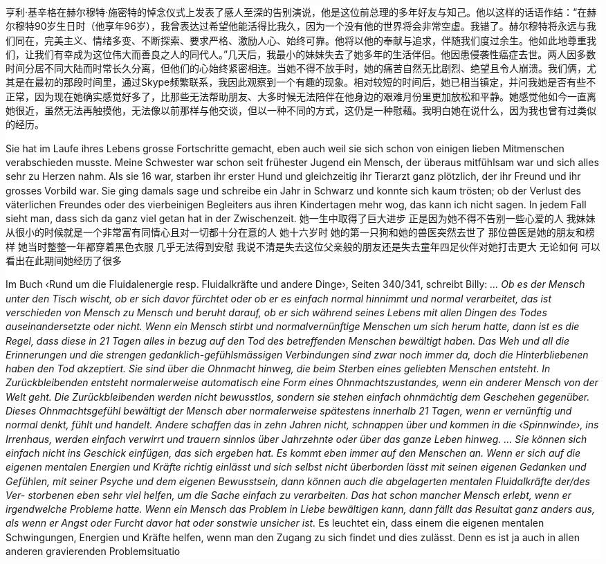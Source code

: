 亨利·基辛格在赫尔穆特·施密特的悼念仪式上发表了感人至深的告别演说，他是这位前总理的多年好友与知己。他以这样的话语作结：“在赫尔穆特90岁生日时（他享年96岁），我曾表达过希望他能活得比我久，因为一个没有他的世界将会非常空虚。我错了。赫尔穆特将永远与我们同在，完美主义、情绪多变、不断探索、要求严格、激励人心、始终可靠。他将以他的奉献与追求，伴随我们度过余生。他如此地尊重我们，让我们有幸成为这位伟大而善良之人的同代人。”几天后，我最小的妹妹失去了她多年的生活伴侣。他因患侵袭性癌症去世。两人因多数时间分居不同大陆而时常长久分离，但他们的心始终紧密相连。当她不得不放手时，她的痛苦自然无比剧烈、绝望且令人崩溃。我们俩，尤其是在最初的那段时间里，通过Skype频繁联系，我因此观察到一个有趣的现象。相对较短的时间后，她已相当镇定，并问我她是否有些不正常，因为现在她确实感觉好多了，比那些无法帮助朋友、大多时候无法陪伴在他身边的艰难月份里更加放松和平静。她感觉他如今一直离她很近，虽然无法再触摸他，无法像以前那样与他交谈，但以一种不同的方式，这仍是一种慰藉。我明白她在说什么，因为我也曾有过类似的经历。

Sie hat im Laufe ihres Lebens grosse Fortschritte gemacht, eben auch weil sie sich schon von einigen lieben Mitmenschen verabschieden musste. Meine Schwester war schon seit frühester Jugend ein Mensch, der überaus mitfühlsam war und sich alles sehr zu Herzen nahm. Als sie 16 war, starben ihr erster Hund und gleichzeitig ihr Tierarzt ganz plötzlich, der ihr Freund und ihr grosses Vorbild war. Sie ging damals sage und schreibe ein Jahr in Schwarz und konnte sich kaum trösten; ob der Verlust des väterlichen Freundes oder des vierbeinigen Begleiters aus ihren Kindertagen mehr wog, das kann ich nicht sagen. In jedem Fall sieht man, dass sich da ganz viel getan hat in der Zwischenzeit.
她一生中取得了巨大进步 正是因为她不得不告别一些心爱的人 我妹妹从很小的时候就是一个非常富有同情心且对一切都十分在意的人 她十六岁时 她的第一只狗和她的兽医突然去世了 那位兽医是她的朋友和榜样 她当时整整一年都穿着黑色衣服 几乎无法得到安慰 我说不清是失去这位父亲般的朋友还是失去童年四足伙伴对她打击更大 无论如何 可以看出在此期间她经历了很多

Im Buch ‹Rund um die Fluidalenergie resp. Fluidalkräfte und andere Dinge›, Seiten 340/341, schreibt Billy: _… Ob es der Mensch unter den Tisch wischt, ob er sich davor fürchtet oder ob er es einfach normal_ _hinnimmt und normal verarbeitet, das ist verschieden von Mensch zu Mensch und beruht darauf, ob_ _er sich während seines Lebens mit allen Dingen des Todes auseinandersetzte oder nicht. Wenn ein_ _Mensch stirbt und normalvernünftige Menschen um sich herum hatte, dann ist es die Regel, dass diese_ _in 21 Tagen alles in bezug auf den Tod des betreffenden Menschen bewältigt haben. Das Weh und_ _all die Erinnerungen und die strengen gedanklich-gefühlsmässigen Verbindungen sind zwar noch_ _immer da, doch die Hinterbliebenen haben den Tod akzeptiert. Sie sind über die Ohnmacht hinweg,_ _die beim Sterben eines geliebten Menschen entsteht. In Zurückbleibenden entsteht normalerweise_ _automatisch eine Form eines Ohnmachtszustandes, wenn ein anderer Mensch von der Welt geht. Die_ _Zurückbleibenden werden nicht bewusstlos, sondern sie stehen einfach ohnmächtig dem Geschehen_ _gegenüber. Dieses Ohnmachtsgefühl bewältigt der Mensch aber normalerweise spätestens innerhalb_ _21 Tagen, wenn er vernünftig und normal denkt, fühlt und handelt. Andere schaffen das in zehn Jahren_ _nicht, schnappen über und kommen in die ‹Spinnwinde›, ins Irrenhaus, werden einfach verwirrt und_ _trauern sinnlos über Jahrzehnte oder über das ganze Leben hinweg._ _… Sie können sich einfach nicht ins Geschick einfügen, das sich ergeben hat. Es kommt eben immer_ _auf den Menschen an. Wenn er sich auf die eigenen mentalen Energien und Kräfte richtig einlässt und_ _sich selbst nicht überborden lässt mit seinen eigenen Gedanken und Gefühlen, mit seiner Psyche und_ _dem eigenen Bewusstsein, dann können auch die abgelagerten mentalen Fluidalkräfte der/des Ver-_ _storbenen eben sehr viel helfen, um die Sache einfach zu verarbeiten. Das hat schon mancher Mensch_ _erlebt, wenn er irgendwelche Probleme hatte. Wenn ein Mensch das Problem in Liebe bewältigen_ _kann, dann fällt das Resultat ganz anders aus, als wenn er Angst oder Furcht davor hat oder sonstwie_ _unsicher ist._ Es leuchtet ein, dass einem die eigenen mentalen Schwingungen, Energien und Kräfte helfen, wenn man den Zugang zu sich findet und dies zulässt. Denn es ist ja auch in allen anderen gravierenden Problemsituatio